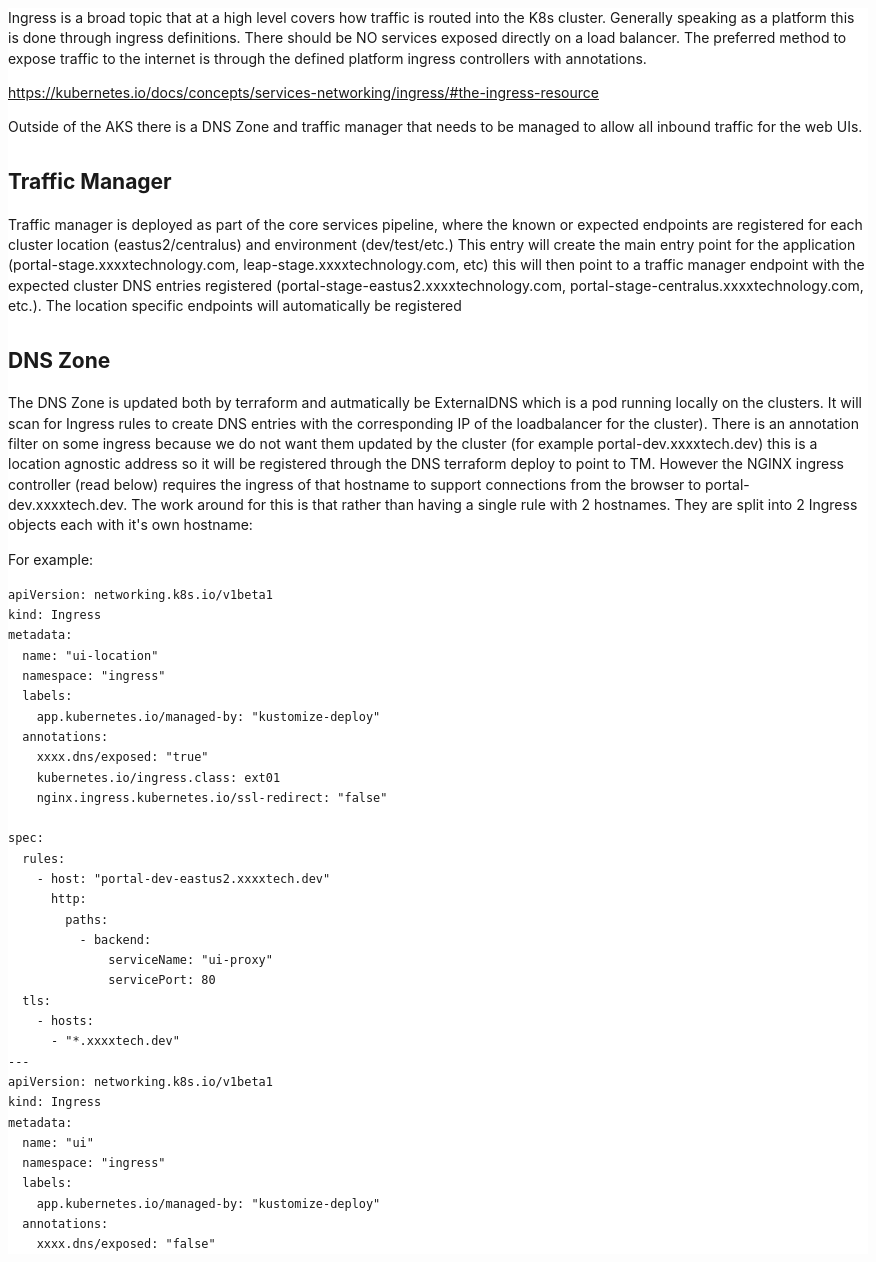 Ingress is a broad topic that at a high level covers how traffic is routed into the K8s cluster. Generally speaking as a platform this is done through ingress definitions. There should be NO services exposed directly on a load balancer. The preferred method to expose traffic to the internet is through the defined platform ingress controllers with annotations.

https://kubernetes.io/docs/concepts/services-networking/ingress/#the-ingress-resource

Outside of the AKS there is a DNS Zone and traffic manager that needs to be managed to allow all inbound traffic for the web UIs. 

## Traffic Manager

Traffic manager is deployed as part of the core services pipeline, where the known or expected endpoints are registered for each cluster location (eastus2/centralus) and environment (dev/test/etc.) This entry will create the main entry point for the application (portal-stage.xxxxtechnology.com, leap-stage.xxxxtechnology.com, etc) this will then point to a traffic manager endpoint with the expected cluster DNS entries registered (portal-stage-eastus2.xxxxtechnology.com, portal-stage-centralus.xxxxtechnology.com, etc.). The location specific endpoints will automatically be registered

## DNS Zone 

The DNS Zone is updated both by terraform and autmatically be ExternalDNS which is a pod running locally on the clusters. It will scan for Ingress rules to create DNS entries with the corresponding IP of the loadbalancer for the cluster). There is an annotation filter on some ingress because we do not want them updated by the cluster (for example portal-dev.xxxxtech.dev) this is a location agnostic address so it will be registered through the DNS terraform deploy to point to TM. However the NGINX ingress controller (read below) requires the ingress of that hostname to support connections from the browser to portal-dev.xxxxtech.dev. The work around for this is that rather than having a single rule with 2 hostnames. They are split into 2 Ingress objects each with it's own hostname:

For example:
```
apiVersion: networking.k8s.io/v1beta1
kind: Ingress
metadata:
  name: "ui-location"
  namespace: "ingress"
  labels: 
    app.kubernetes.io/managed-by: "kustomize-deploy"
  annotations: 
    xxxx.dns/exposed: "true"
    kubernetes.io/ingress.class: ext01
    nginx.ingress.kubernetes.io/ssl-redirect: "false"

spec:
  rules:
    - host: "portal-dev-eastus2.xxxxtech.dev"
      http:
        paths:
          - backend:
              serviceName: "ui-proxy"
              servicePort: 80
  tls:
    - hosts:
      - "*.xxxxtech.dev"
---
apiVersion: networking.k8s.io/v1beta1
kind: Ingress
metadata:
  name: "ui"
  namespace: "ingress"
  labels: 
    app.kubernetes.io/managed-by: "kustomize-deploy"
  annotations: 
    xxxx.dns/exposed: "false"
```
